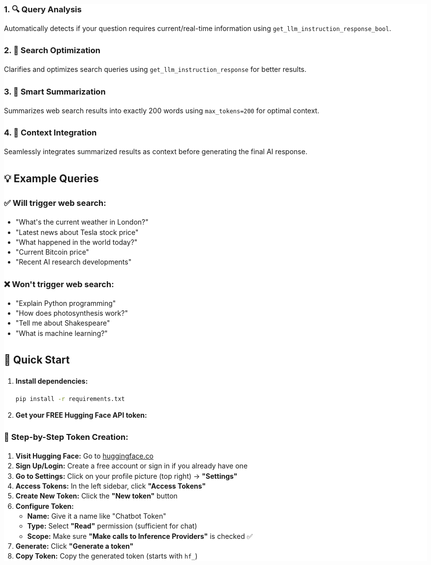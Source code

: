 ### 1. 🔍 Query Analysis
Automatically detects if your question requires current/real-time information using `get_llm_instruction_response_bool`.

### 2. 🎯 Search Optimization
Clarifies and optimizes search queries using `get_llm_instruction_response` for better results.

### 3. 📝 Smart Summarization
Summarizes web search results into exactly 200 words using `max_tokens=200` for optimal context.

### 4. 🔗 Context Integration
Seamlessly integrates summarized results as context before generating the final AI response.

## 💡 Example Queries

### ✅ **Will trigger web search:**
- "What's the current weather in London?"
- "Latest news about Tesla stock price"
- "What happened in the world today?"
- "Current Bitcoin price"
- "Recent AI research developments"

### ❌ **Won't trigger web search:**
- "Explain Python programming"
- "How does photosynthesis work?"
- "Tell me about Shakespeare"
- "What is machine learning?"

## 🚀 Quick Start

1. **Install dependencies:**
   ```bash
   pip install -r requirements.txt
   ```

2. **Get your FREE Hugging Face API token:**

### 🔑 **Step-by-Step Token Creation:**

1. **Visit Hugging Face:** Go to [huggingface.co](https://huggingface.co)
2. **Sign Up/Login:** Create a free account or sign in if you already have one
3. **Go to Settings:** Click on your profile picture (top right) → **"Settings"**
4. **Access Tokens:** In the left sidebar, click **"Access Tokens"**
5. **Create New Token:** Click the **"New token"** button
6. **Configure Token:**
   - **Name:** Give it a name like "Chatbot Token"
   - **Type:** Select **"Read"** permission (sufficient for chat)
   - **Scope:** Make sure **"Make calls to Inference Providers"** is checked ✅
7. **Generate:** Click **"Generate a token"**
8. **Copy Token:** Copy the generated token (starts with `hf_`)
